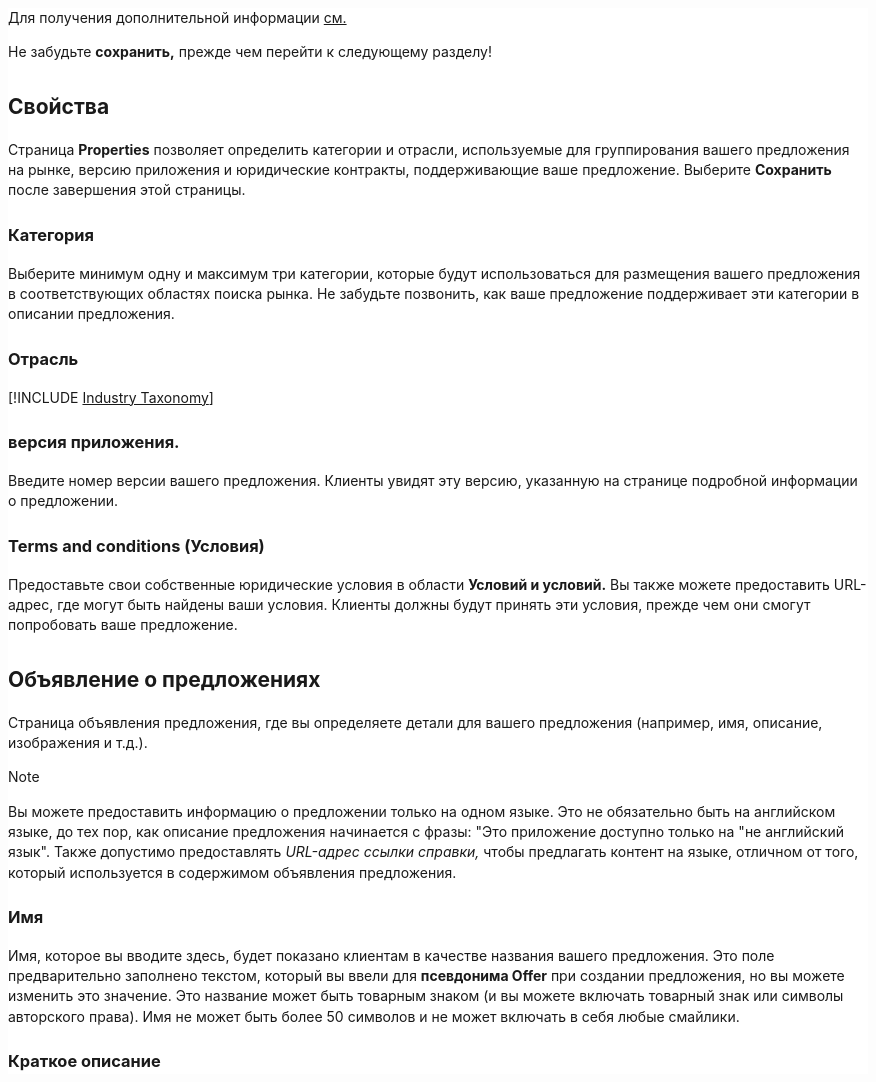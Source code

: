 Для получения дополнительной информации [см.](./commercial-marketplace-get-customer-leads.md)

Не забудьте **сохранить,** прежде чем перейти к следующему разделу!

## <a name="properties"></a>Свойства

Страница **Properties** позволяет определить категории и отрасли, используемые для группирования вашего предложения на рынке, версию приложения и юридические контракты, поддерживающие ваше предложение. Выберите **Сохранить** после завершения этой страницы.

### <a name="category"></a>Категория

Выберите минимум одну и максимум три категории, которые будут использоваться для размещения вашего предложения в соответствующих областях поиска рынка. Не забудьте позвонить, как ваше предложение поддерживает эти категории в описании предложения. 

### <a name="industry"></a>Отрасль

[!INCLUDE [Industry Taxonomy](./includes/industry-taxonomy.md)]

### <a name="app-version"></a>версия приложения.

Введите номер версии вашего предложения. Клиенты увидят эту версию, указанную на странице подробной информации о предложении.

### <a name="terms-and-conditions"></a>Terms and conditions (Условия)

Предоставьте свои собственные юридические условия в области **Условий и условий.** Вы также можете предоставить URL-адрес, где могут быть найдены ваши условия. Клиенты должны будут принять эти условия, прежде чем они смогут попробовать ваше предложение.

## <a name="offer-listing"></a>Объявление о предложениях

Страница объявления предложения, где вы определяете детали для вашего предложения (например, имя, описание, изображения и т.д.).

> [!NOTE]
> Вы можете предоставить информацию о предложении только на одном языке. Это не обязательно быть на английском языке, до тех пор, как описание предложения начинается с фразы: "Это приложение доступно только на "не английский язык". Также допустимо предоставлять *URL-адрес ссылки справки,* чтобы предлагать контент на языке, отличном от того, который используется в содержимом объявления предложения.

### <a name="name"></a>Имя

Имя, которое вы вводите здесь, будет показано клиентам в качестве названия вашего предложения. Это поле предварительно заполнено текстом, который вы ввели для **псевдонима Offer** при создании предложения, но вы можете изменить это значение. Это название может быть товарным знаком (и вы можете включать товарный знак или символы авторского права). Имя не может быть более 50 символов и не может включать в себя любые смайлики.

### <a name="short-description"></a>Краткое описание
